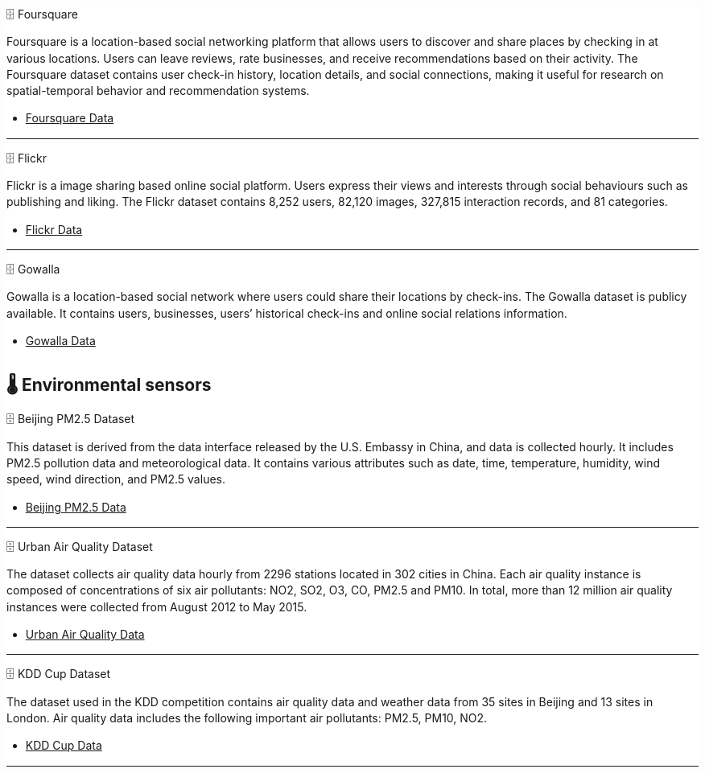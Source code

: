 🗄️ Foursquare

Foursquare is a location-based social networking platform that allows users to discover and share places by checking in at various locations. Users can leave reviews, rate businesses, and receive recommendations based on their activity. The Foursquare dataset contains user check-in history, location details, and social connections, making it useful for research on spatial-temporal behavior and recommendation systems.

- [Foursquare Data](https://sites.google.com/site/yangdingqi/home/foursquare-dataset) 

---

🗄️ Flickr

Flickr is a image sharing based online social platform. Users express their views and interests through social behaviours such as publishing and liking. The Flickr dataset contains 8,252 users, 82,120 images, 327,815 interaction records, and 81 categories.

- [Flickr Data](http://flickr.com/)

---

🗄️ Gowalla 

Gowalla is a location-based social network where users could share their locations by check-ins. The Gowalla dataset is publicy available. It contains users, businesses, users’ historical check-ins and online social relations information.

- [Gowalla Data]( https://www.gowalla.com)


<h2 id="Environmental sensors">🌡️ Environmental sensors</h2>

🗄️ Beijing PM2.5 Dataset 

This dataset is derived from the data interface released by the U.S. Embassy in China, and data is collected hourly. It includes PM2.5 pollution data and meteorological data. It contains various attributes such as date, time, temperature, humidity, wind speed, wind direction, and PM2.5 values.

- [Beijing PM2.5 Data](https://archive.ics.uci.edu/ml/datasets/Beijing+PM2.5+Data) 

---

🗄️ Urban Air Quality Dataset

The dataset collects air quality data hourly from 2296 stations located in 302 cities in China. Each air quality instance is composed of concentrations of six air pollutants: NO2, SO2, O3, CO, PM2.5 and PM10. In total, more than 12 million air quality instances were collected from August 2012 to May 2015.

- [Urban Air Quality Data](http://research.microsoft.com/apps/pubs/?id=246398) 

---

🗄️ KDD Cup Dataset

The dataset used in the KDD competition contains air quality data and weather data from 35 sites in Beijing and 13 sites in London. Air quality data includes the following important air pollutants: PM2.5, PM10, NO2.

- [KDD Cup Data](https://www.biendata.xyz/competition/kdd_2018/data/) 

---